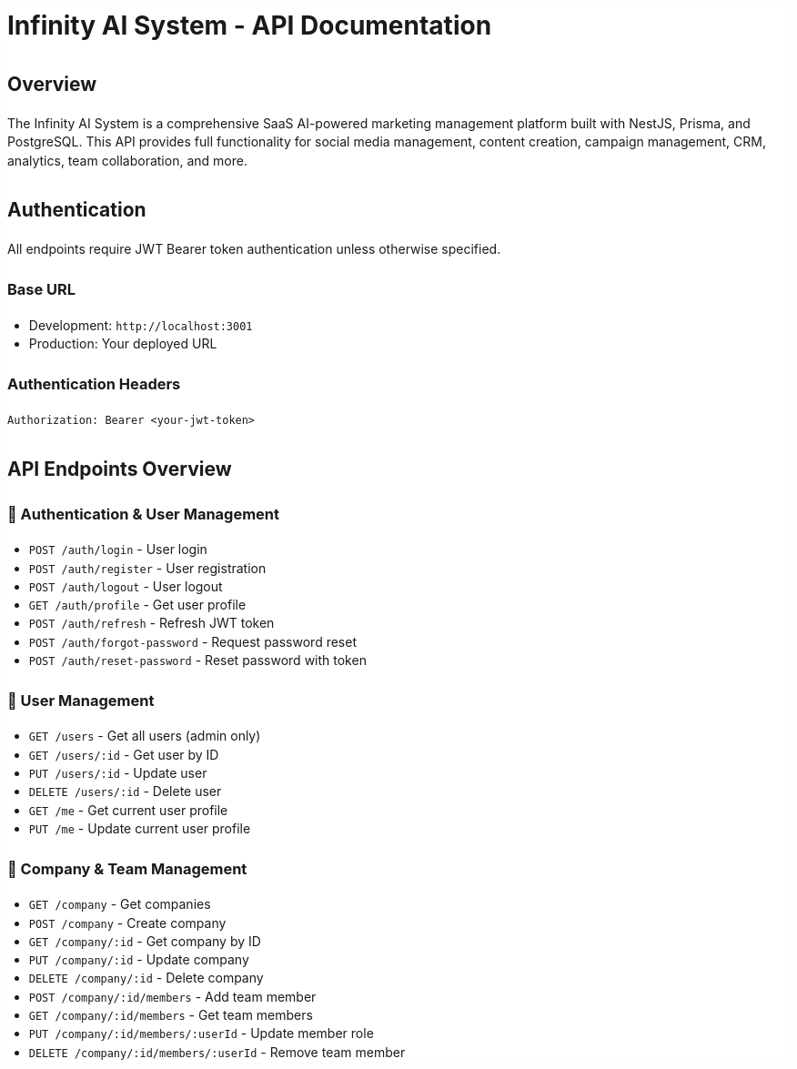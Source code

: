 # Infinity AI System - API Documentation

## Overview
The Infinity AI System is a comprehensive SaaS AI-powered marketing management platform built with NestJS, Prisma, and PostgreSQL. This API provides full functionality for social media management, content creation, campaign management, CRM, analytics, team collaboration, and more.

## Authentication
All endpoints require JWT Bearer token authentication unless otherwise specified.

### Base URL
- Development: `http://localhost:3001`
- Production: Your deployed URL

### Authentication Headers
```
Authorization: Bearer <your-jwt-token>
```

## API Endpoints Overview

### 🔐 Authentication & User Management
- `POST /auth/login` - User login
- `POST /auth/register` - User registration
- `POST /auth/logout` - User logout
- `GET /auth/profile` - Get user profile
- `POST /auth/refresh` - Refresh JWT token
- `POST /auth/forgot-password` - Request password reset
- `POST /auth/reset-password` - Reset password with token

### 👤 User Management
- `GET /users` - Get all users (admin only)
- `GET /users/:id` - Get user by ID
- `PUT /users/:id` - Update user
- `DELETE /users/:id` - Delete user
- `GET /me` - Get current user profile
- `PUT /me` - Update current user profile

### 🏢 Company & Team Management
- `GET /company` - Get companies
- `POST /company` - Create company
- `GET /company/:id` - Get company by ID
- `PUT /company/:id` - Update company
- `DELETE /company/:id` - Delete company
- `POST /company/:id/members` - Add team member
- `GET /company/:id/members` - Get team members
- `PUT /company/:id/members/:userId` - Update member role
- `DELETE /company/:id/members/:userId` - Remove team member
